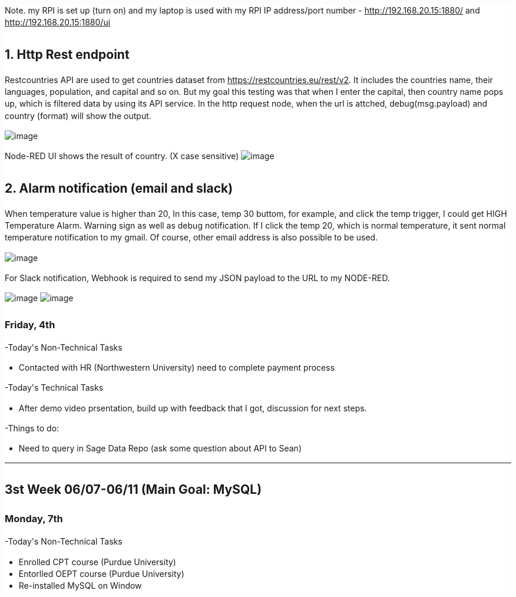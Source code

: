   Note. my RPI is set up (turn on) and my laptop is used with my RPI IP address/port number - http://192.168.20.15:1880/ and http://192.168.20.15:1880/ui
  ## 1. Http Rest endpoint
  Restcountries API are used to get countries dataset from https://restcountries.eu/rest/v2.
  It includes the countries name, their languages, population, and capital and so on. But my goal this testing was that when I enter the capital, then country name pops up, which is filtered data by using its API service.
  In the http request node, when the url is attched, debug(msg.payload) and country (format) will show the output.
  
  ![image](https://user-images.githubusercontent.com/56851781/121045789-d732b580-c783-11eb-93b8-9f1c24176dad.png)

  Node-RED UI shows the result of country. (X case sensitive)
  ![image](https://user-images.githubusercontent.com/56851781/121046031-e580d180-c783-11eb-9664-38107ed29cb6.png)

  ## 2. Alarm notification (email and slack)
  When temperature value is higher than 20, In this case, temp 30 buttom, for example, and click the temp trigger, I could get HIGH Temperature Alarm. Warning sign as well as debug notification. If I click the temp 20, which is normal temperature, it sent normal temperature notification to my gmail. Of course, other email address is also possible to be used.

  ![image](https://user-images.githubusercontent.com/56851781/121046438-fe898280-c783-11eb-9489-7d856bab4e00.png)
  
  For Slack notification, Webhook is required to send my JSON payload to the URL to my NODE-RED.
  
  ![image](https://user-images.githubusercontent.com/56851781/121047210-2ed12100-c784-11eb-837b-8d67359a184d.png)
  ![image](https://user-images.githubusercontent.com/56851781/121047560-45777800-c784-11eb-89fc-7353b32f669b.png)
  
  
### Friday, 4th
-Today's Non-Technical Tasks
* Contacted with HR (Northwestern University) need to complete payment process

-Today's Technical Tasks
* After demo video prsentation, build up with feedback that I got, discussion for next steps.

-Things to do:
* Need to query in Sage Data Repo (ask some question about API to Sean)

************************************************************

## 3st Week 06/07-06/11 (Main Goal: MySQL)

### Monday, 7th
-Today's Non-Technical Tasks
* Enrolled CPT course (Purdue University)
* Entorlled OEPT course (Purdue University)
* Re-installed MySQL on Window
